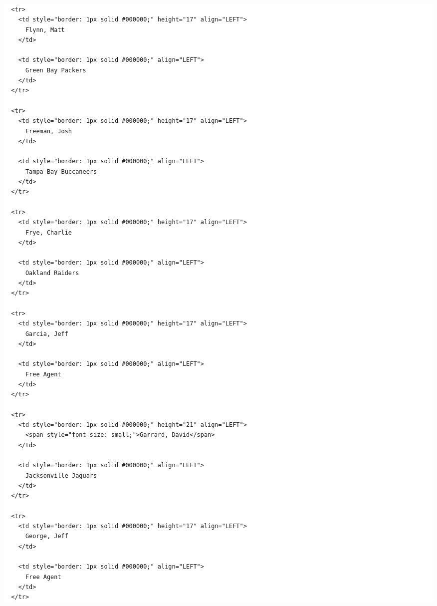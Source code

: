       <tr>
        <td style="border: 1px solid #000000;" height="17" align="LEFT">
          Flynn, Matt
        </td>

        <td style="border: 1px solid #000000;" align="LEFT">
          Green Bay Packers
        </td>
      </tr>

      <tr>
        <td style="border: 1px solid #000000;" height="17" align="LEFT">
          Freeman, Josh
        </td>

        <td style="border: 1px solid #000000;" align="LEFT">
          Tampa Bay Buccaneers
        </td>
      </tr>

      <tr>
        <td style="border: 1px solid #000000;" height="17" align="LEFT">
          Frye, Charlie
        </td>

        <td style="border: 1px solid #000000;" align="LEFT">
          Oakland Raiders
        </td>
      </tr>

      <tr>
        <td style="border: 1px solid #000000;" height="17" align="LEFT">
          Garcia, Jeff
        </td>

        <td style="border: 1px solid #000000;" align="LEFT">
          Free Agent
        </td>
      </tr>

      <tr>
        <td style="border: 1px solid #000000;" height="21" align="LEFT">
          <span style="font-size: small;">Garrard, David</span>
        </td>

        <td style="border: 1px solid #000000;" align="LEFT">
          Jacksonville Jaguars
        </td>
      </tr>

      <tr>
        <td style="border: 1px solid #000000;" height="17" align="LEFT">
          George, Jeff
        </td>

        <td style="border: 1px solid #000000;" align="LEFT">
          Free Agent
        </td>
      </tr>
